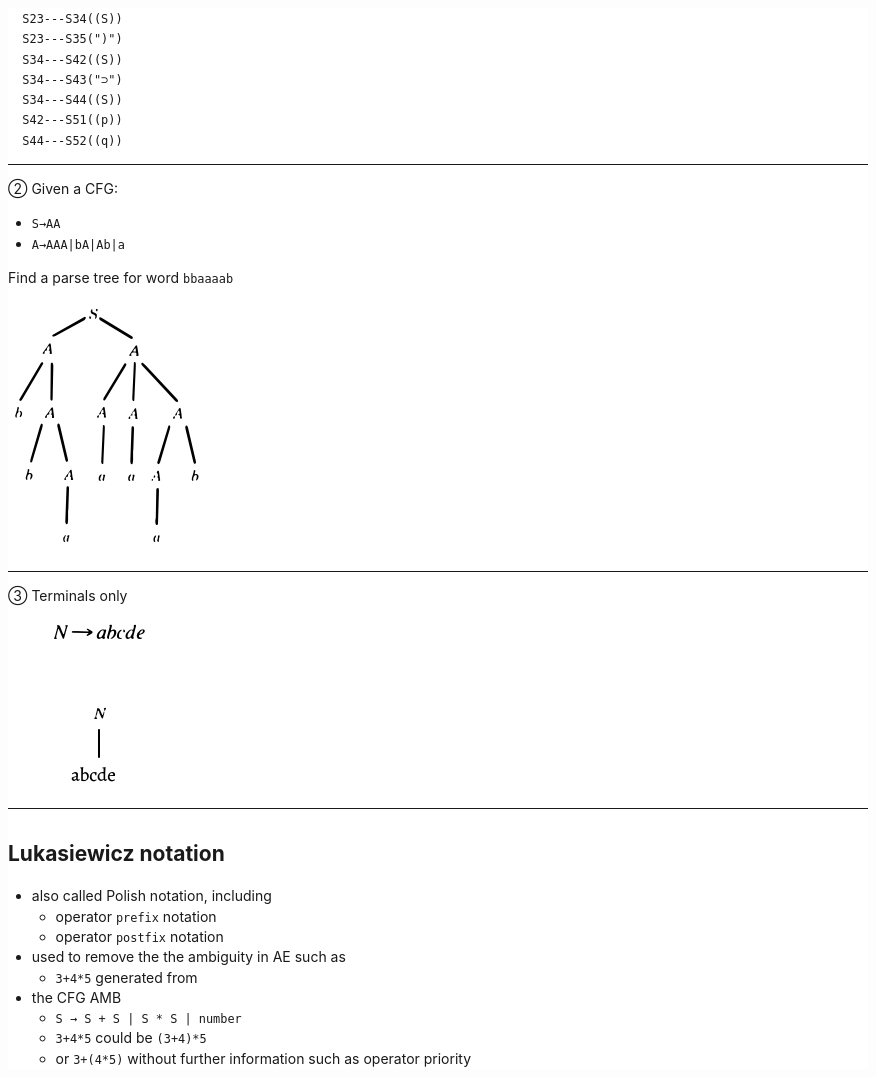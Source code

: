 ```mermaid
  S23---S34((S))
  S23---S35(")")
  S34---S42((S))
  S34---S43("⊃")
  S34---S44((S))
  S42---S51((p))
  S44---S52((q))
```

---

② Given a CFG:
- `S→AA`
- `A→AAA|bA|Ab|a`

Find a parse tree for word `bbaaaab`

![c00](./img/c00.png)

---

③ Terminals only

![c01](./img/c01.png)

---

Lukasiewicz notation
---
- also called Polish notation, including
  - operator `prefix` notation
  - operator `postfix` notation
- used to remove the the ambiguity in AE such as
  - `3+4*5` generated from
- the CFG AMB
  - `S → S + S | S * S | number`
  - `3+4*5` could be `(3+4)*5`
  - or `3+(4*5)` without further information such as operator priority
